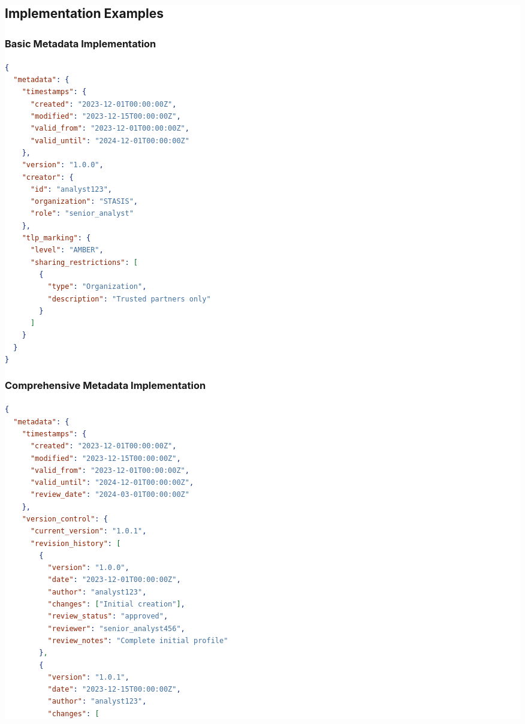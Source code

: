    ```json
   ```

## Implementation Examples

### Basic Metadata Implementation

```json
{
  "metadata": {
    "timestamps": {
      "created": "2023-12-01T00:00:00Z",
      "modified": "2023-12-15T00:00:00Z",
      "valid_from": "2023-12-01T00:00:00Z",
      "valid_until": "2024-12-01T00:00:00Z"
    },
    "version": "1.0.0",
    "creator": {
      "id": "analyst123",
      "organization": "STASIS",
      "role": "senior_analyst"
    },
    "tlp_marking": {
      "level": "AMBER",
      "sharing_restrictions": [
        {
          "type": "Organization",
          "description": "Trusted partners only"
        }
      ]
    }
  }
}
```

### Comprehensive Metadata Implementation

```json
{
  "metadata": {
    "timestamps": {
      "created": "2023-12-01T00:00:00Z",
      "modified": "2023-12-15T00:00:00Z",
      "valid_from": "2023-12-01T00:00:00Z",
      "valid_until": "2024-12-01T00:00:00Z",
      "review_date": "2024-03-01T00:00:00Z"
    },
    "version_control": {
      "current_version": "1.0.1",
      "revision_history": [
        {
          "version": "1.0.0",
          "date": "2023-12-01T00:00:00Z",
          "author": "analyst123",
          "changes": ["Initial creation"],
          "review_status": "approved",
          "reviewer": "senior_analyst456",
          "review_notes": "Complete initial profile"
        },
        {
          "version": "1.0.1",
          "date": "2023-12-15T00:00:00Z",
          "author": "analyst123",
          "changes": [
```